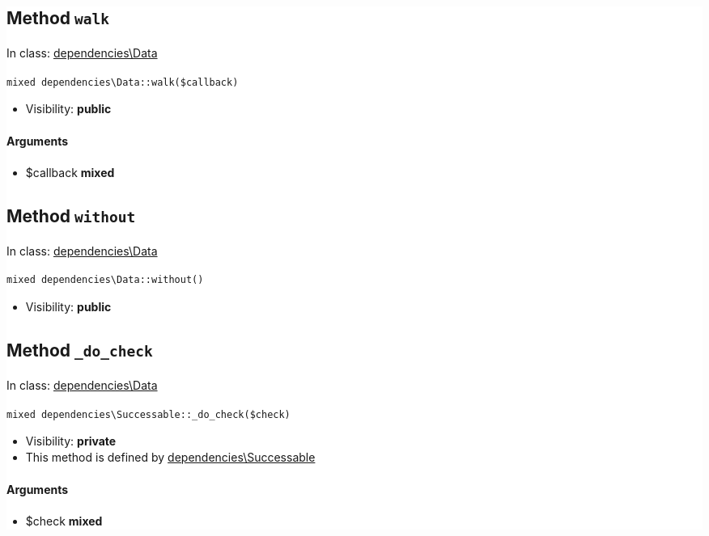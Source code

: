 ## Method `walk`
In class: [dependencies\Data](#top)

```
mixed dependencies\Data::walk($callback)
```





* Visibility: **public**

#### Arguments

* $callback **mixed**






## Method `without`
In class: [dependencies\Data](#top)

```
mixed dependencies\Data::without()
```





* Visibility: **public**






## Method `_do_check`
In class: [dependencies\Data](#top)

```
mixed dependencies\Successable::_do_check($check)
```





* Visibility: **private**
* This method is defined by [dependencies\Successable](../dependencies/Successable.md)

#### Arguments

* $check **mixed**





